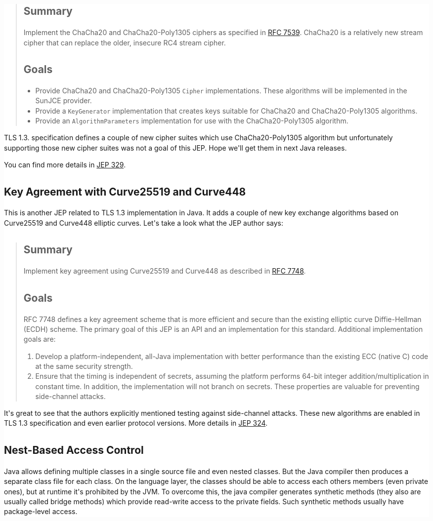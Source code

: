 > ## Summary
> 
> Implement the ChaCha20 and ChaCha20-Poly1305 ciphers as specified in&nbsp;[RFC 7539](https://tools.ietf.org/html/rfc7539). ChaCha20 is a relatively new stream cipher that can replace the older, insecure RC4 stream cipher.
> 
> ## Goals
> 
> - Provide ChaCha20 and ChaCha20-Poly1305&nbsp;`Cipher`&nbsp;implementations. These algorithms will be implemented in the SunJCE provider.
> - Provide a&nbsp;`KeyGenerator`&nbsp;implementation that creates keys suitable for ChaCha20 and ChaCha20-Poly1305 algorithms.
> - Provide an&nbsp;`AlgorithmParameters`&nbsp;implementation for use with the ChaCha20-Poly1305 algorithm.

TLS 1.3. specification defines a couple of new cipher suites which use ChaCha20-Poly1305 algorithm but unfortunately supporting those new cipher suites was not a goal of this JEP. Hope we'll get them in next Java releases.

You can find more details in [JEP 329](http://openjdk.java.net/jeps/329).

## Key Agreement with Curve25519 and Curve448

This is another JEP related to TLS 1.3 implementation in Java. It adds a couple of new key exchange algorithms based on Curve25519 and Curve448 elliptic curves. Let's take a look what the JEP author says:

> ## Summary
> 
> Implement key agreement using Curve25519 and Curve448 as described in&nbsp;[RFC 7748](https://tools.ietf.org/html/rfc7748).
> 
> ## Goals
> 
> RFC 7748 defines a key agreement scheme that is more efficient and secure than the existing elliptic curve Diffie-Hellman (ECDH) scheme. The primary goal of this JEP is an API and an implementation for this standard. Additional implementation goals are:
> 
> 1. Develop a platform-independent, all-Java implementation with better performance than the existing ECC (native C) code at the same security strength.
> 2. Ensure that the timing is independent of secrets, assuming the platform performs 64-bit integer addition/multiplication in constant time. In addition, the implementation will not branch on secrets. These properties are valuable for preventing side-channel attacks.

It's great to see that the authors explicitly mentioned testing against side-channel attacks. These new algorithms are enabled in TLS 1.3 specification and even earlier protocol versions. More details in [JEP 324](http://openjdk.java.net/jeps/324).

## Nest-Based Access Control

Java allows defining&nbsp;multiple classes in a single source file and even nested classes. But the Java compiler then produces a separate class file for each class. On the language layer, the classes should be able to access each others members (even private ones), but at runtime it's prohibited by the JVM. To overcome this, the java compiler generates synthetic methods (they also are usually called bridge methods) which provide read-write access to the private fields. Such synthetic methods usually have package-level access.
